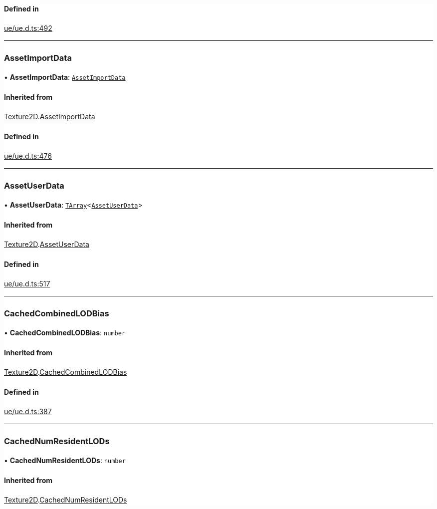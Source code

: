 #### Defined in

[ue/ue.d.ts:492](https://github.com/YugMetaverse/yug_typings/blob/b7d9b19/ue/ue.d.ts#L492)

___

### AssetImportData

• **AssetImportData**: [`AssetImportData`](ue_ue.AssetImportData.md)

#### Inherited from

[Texture2D](ue_ue.Texture2D.md).[AssetImportData](ue_ue.Texture2D.md#assetimportdata)

#### Defined in

[ue/ue.d.ts:476](https://github.com/YugMetaverse/yug_typings/blob/b7d9b19/ue/ue.d.ts#L476)

___

### AssetUserData

• **AssetUserData**: [`TArray`](../interfaces/ue_puerts.TArray.md)<[`AssetUserData`](ue_ue.AssetUserData.md)\>

#### Inherited from

[Texture2D](ue_ue.Texture2D.md).[AssetUserData](ue_ue.Texture2D.md#assetuserdata)

#### Defined in

[ue/ue.d.ts:517](https://github.com/YugMetaverse/yug_typings/blob/b7d9b19/ue/ue.d.ts#L517)

___

### CachedCombinedLODBias

• **CachedCombinedLODBias**: `number`

#### Inherited from

[Texture2D](ue_ue.Texture2D.md).[CachedCombinedLODBias](ue_ue.Texture2D.md#cachedcombinedlodbias)

#### Defined in

[ue/ue.d.ts:387](https://github.com/YugMetaverse/yug_typings/blob/b7d9b19/ue/ue.d.ts#L387)

___

### CachedNumResidentLODs

• **CachedNumResidentLODs**: `number`

#### Inherited from

[Texture2D](ue_ue.Texture2D.md).[CachedNumResidentLODs](ue_ue.Texture2D.md#cachednumresidentlods)
